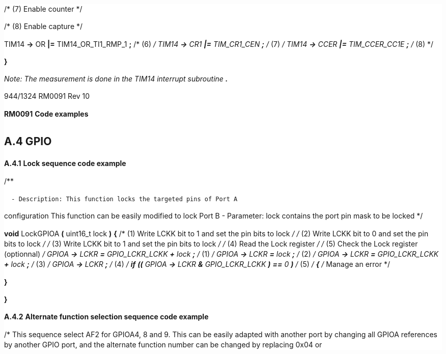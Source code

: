 /* (7) Enable counter */

/* (8) Enable capture */

TIM14 **->** OR **|=** TIM14_OR_TI1_RMP_1 **;** /* (6) */
TIM14 **->** CR1 **|=** TIM_CR1_CEN **;** /* (7) */
TIM14 **->** CCER **|=** TIM_CCER_CC1E **;** /* (8) */

**}**


_Note:_ _The measurement is done in the TIM14 interrupt subroutine_ _**.**_


944/1324 RM0091 Rev 10


**RM0091** **Code examples**

## **A.4 GPIO**


**A.4.1** **Lock sequence code example**


/**

      - Description: This function locks the targeted pins of Port A
configuration
This function can be easily modified to lock Port B
      - Parameter: lock contains the port pin mask to be locked
*/

**void** LockGPIOA **(** uint16_t lock **)**
**{**
/* (1) Write LCKK bit to 1 and set the pin bits to lock */
/* (2) Write LCKK bit to 0 and set the pin bits to lock */
/* (3) Write LCKK bit to 1 and set the pin bits to lock */
/* (4) Read the Lock register */
/* (5) Check the Lock register (optionnal) */
GPIOA **->** LCKR **=** GPIO_LCKR_LCKK **+** lock **;** /* (1) */
GPIOA **->** LCKR **=** lock **;** /* (2) */
GPIOA **->** LCKR **=** GPIO_LCKR_LCKK **+** lock **;** /* (3) */
GPIOA **->** LCKR **;** /* (4) */
**if** **((** GPIOA **->** LCKR **&** GPIO_LCKR_LCKK **)** **==** 0 **)** /* (5) */
**{**
/* Manage an error */

**}**

**}**


**A.4.2** **Alternate function selection sequence code example**


/* This sequence select AF2 for GPIOA4, 8 and 9. This can be easily adapted
with another port by changing all GPIOA references by another GPIO port,
and the alternate function number can be changed by replacing 0x04 or
